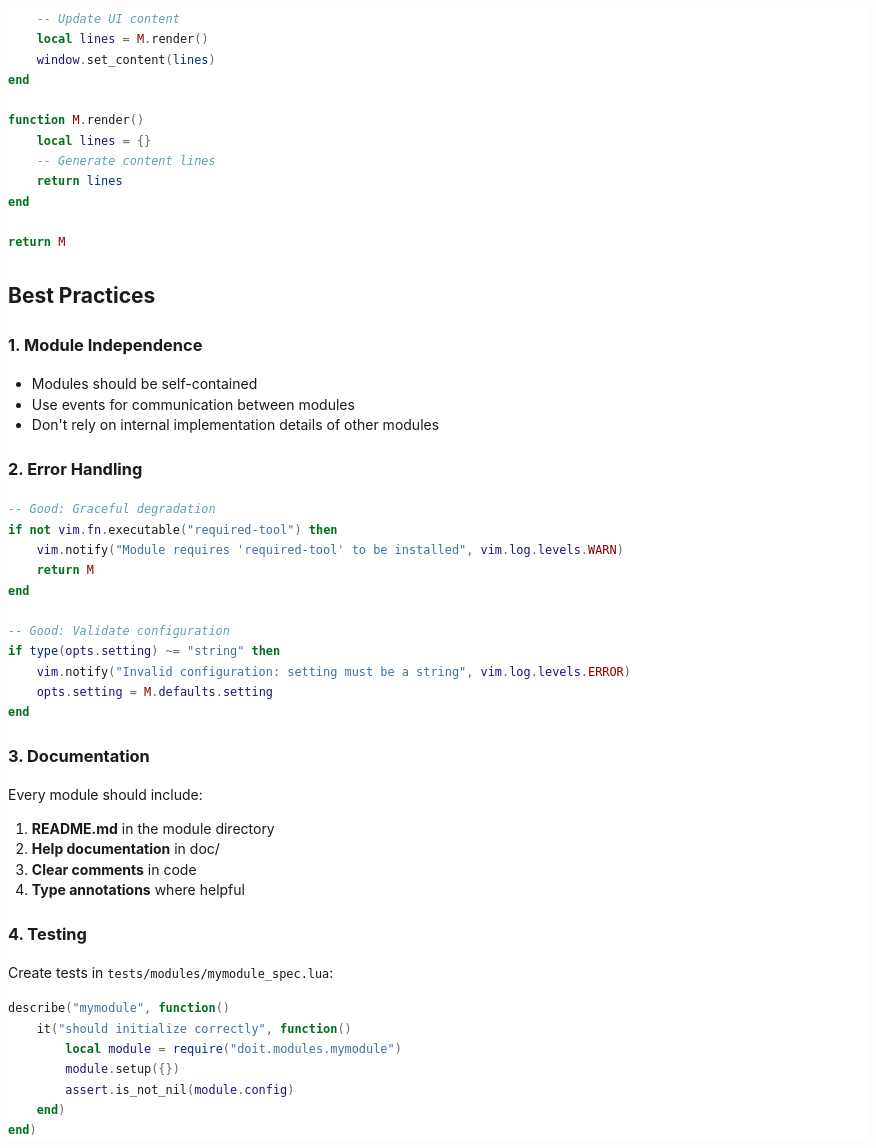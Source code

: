 ```lua
    -- Update UI content
    local lines = M.render()
    window.set_content(lines)
end

function M.render()
    local lines = {}
    -- Generate content lines
    return lines
end

return M
```

## Best Practices

### 1. Module Independence

- Modules should be self-contained
- Use events for communication between modules
- Don't rely on internal implementation details of other modules

### 2. Error Handling

```lua
-- Good: Graceful degradation
if not vim.fn.executable("required-tool") then
    vim.notify("Module requires 'required-tool' to be installed", vim.log.levels.WARN)
    return M
end

-- Good: Validate configuration
if type(opts.setting) ~= "string" then
    vim.notify("Invalid configuration: setting must be a string", vim.log.levels.ERROR)
    opts.setting = M.defaults.setting
end
```

### 3. Documentation

Every module should include:

1. **README.md** in the module directory
2. **Help documentation** in doc/
3. **Clear comments** in code
4. **Type annotations** where helpful

### 4. Testing

Create tests in `tests/modules/mymodule_spec.lua`:

```lua
describe("mymodule", function()
    it("should initialize correctly", function()
        local module = require("doit.modules.mymodule")
        module.setup({})
        assert.is_not_nil(module.config)
    end)
end)
```
